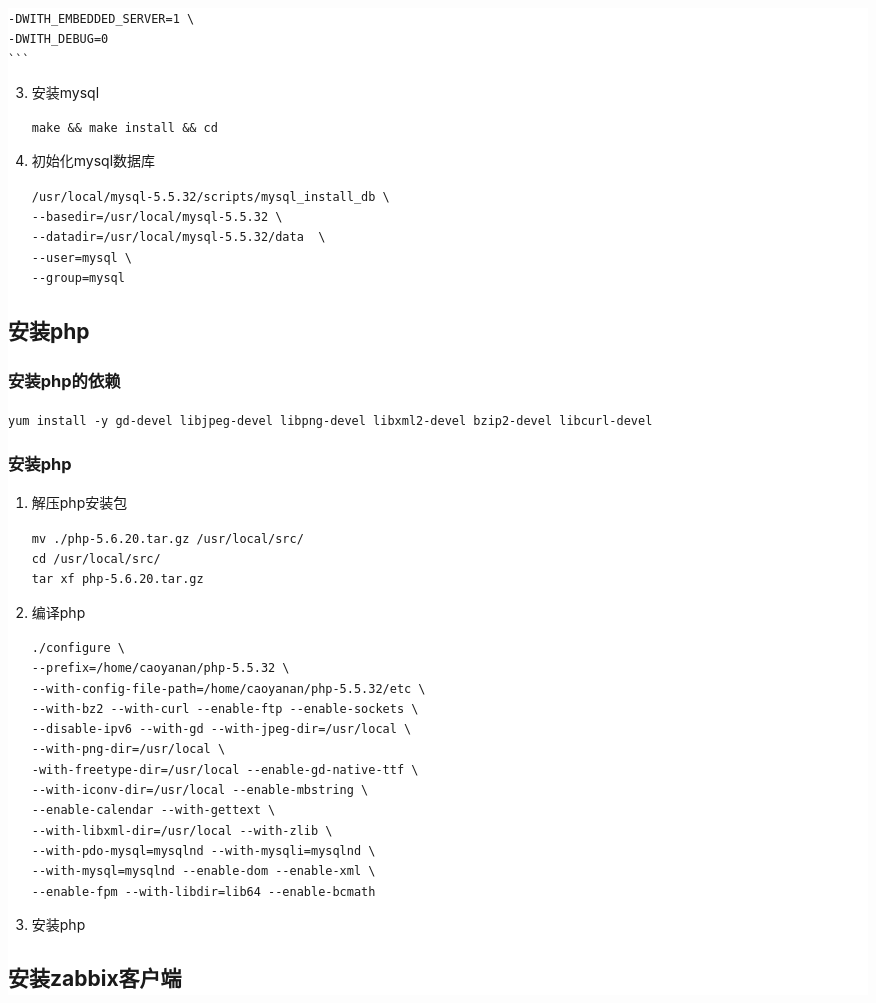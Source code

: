 	-DWITH_EMBEDDED_SERVER=1 \
	-DWITH_DEBUG=0
	```
	
3. 安装mysql

	```
	make && make install && cd 
	```
4. 初始化mysql数据库

	```
	/usr/local/mysql-5.5.32/scripts/mysql_install_db \
	--basedir=/usr/local/mysql-5.5.32 \
	--datadir=/usr/local/mysql-5.5.32/data  \
	--user=mysql \
	--group=mysql
	```

## 安装php

### 安装php的依赖

```
yum install -y gd-devel libjpeg-devel libpng-devel libxml2-devel bzip2-devel libcurl-devel
```
### 安装php

1. 解压php安装包

	```
	mv ./php-5.6.20.tar.gz /usr/local/src/
	cd /usr/local/src/
	tar xf php-5.6.20.tar.gz
	```
2. 编译php

	```
	./configure \
	--prefix=/home/caoyanan/php-5.5.32 \
	--with-config-file-path=/home/caoyanan/php-5.5.32/etc \
	--with-bz2 --with-curl --enable-ftp --enable-sockets \
	--disable-ipv6 --with-gd --with-jpeg-dir=/usr/local \
	--with-png-dir=/usr/local \
	-with-freetype-dir=/usr/local --enable-gd-native-ttf \
	--with-iconv-dir=/usr/local --enable-mbstring \
	--enable-calendar --with-gettext \
	--with-libxml-dir=/usr/local --with-zlib \
	--with-pdo-mysql=mysqlnd --with-mysqli=mysqlnd \
	--with-mysql=mysqlnd --enable-dom --enable-xml \
	--enable-fpm --with-libdir=lib64 --enable-bcmath
	```
3. 安装php
## 安装zabbix客户端
